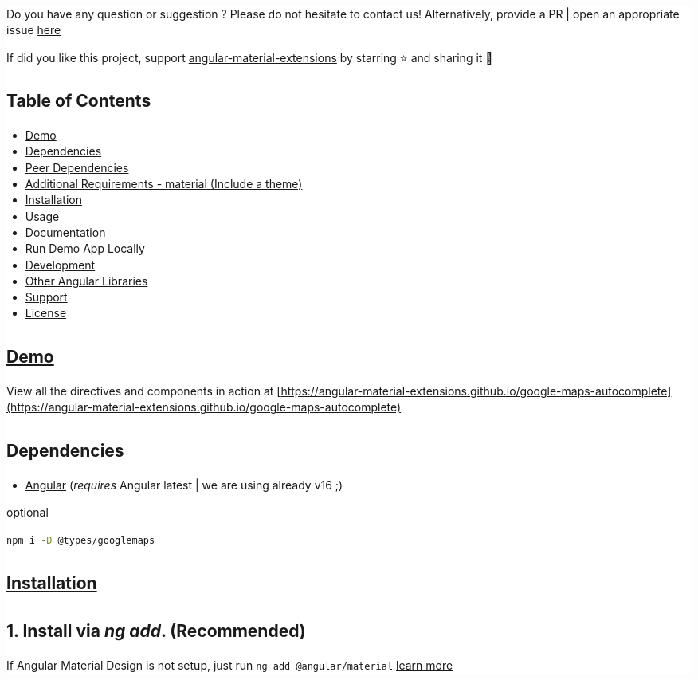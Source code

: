 Do you have any question or suggestion ? Please do not hesitate to contact us!
Alternatively, provide a PR | open an appropriate
issue [here](https://github.com/angular-material-extensions/google-maps-auto/issues)

If did you like this project, support [angular-material-extensions](https://github.com/angular-material-extensions)
by starring :star: and sharing it :loudspeaker:

## Table of Contents

- [Demo](#demo)
- [Dependencies](#dependencies)
- [Peer Dependencies](#peerDependencies)
- [Additional Requirements - material (Include a theme)](#additional-requirements-material-theme)
- [Installation](#installation)
- [Usage](#usage)
- [Documentation](#documentation)
- [Run Demo App Locally](#run-demo-app-locally)
- [Development](#development)
- [Other Angular Libraries](#other-angular-libraries)
- [Support](#support)
- [License](#license)

<a name="demo"/>

## [Demo](https://angular-material-extensions.github.io/google-maps-autocomplete)

View all the directives and components in action
at [https://angular-material-extensions.github.io/google-maps-autocomplete](https://angular-material-extensions.github.io/google-maps-autocomplete)

<a name="dependencies"/>

## Dependencies

* [Angular](https://angular.io) (*requires* Angular latest | we are using already v16 ;)

optional

```bash
npm i -D @types/googlemaps 
```

<a name="installation"/>

## [Installation](https://angular-material-extensions.github.io/google-maps-autocomplete/getting-started)

## 1. Install via *ng add*. (Recommended)

If Angular Material Design is not setup, just
run `ng add @angular/material` [learn more](https://material.angular.io/guide/getting-started)
